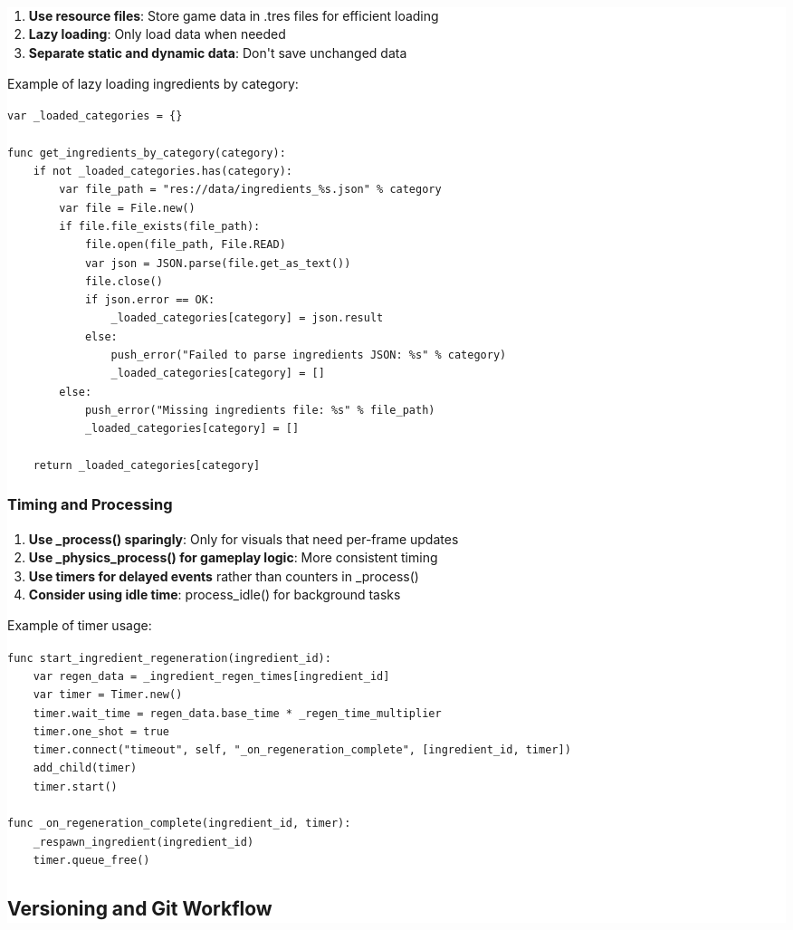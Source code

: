 1. **Use resource files**: Store game data in .tres files for efficient loading
2. **Lazy loading**: Only load data when needed
3. **Separate static and dynamic data**: Don't save unchanged data

Example of lazy loading ingredients by category:
```gdscript
var _loaded_categories = {}

func get_ingredients_by_category(category):
    if not _loaded_categories.has(category):
        var file_path = "res://data/ingredients_%s.json" % category
        var file = File.new()
        if file.file_exists(file_path):
            file.open(file_path, File.READ)
            var json = JSON.parse(file.get_as_text())
            file.close()
            if json.error == OK:
                _loaded_categories[category] = json.result
            else:
                push_error("Failed to parse ingredients JSON: %s" % category)
                _loaded_categories[category] = []
        else:
            push_error("Missing ingredients file: %s" % file_path)
            _loaded_categories[category] = []
    
    return _loaded_categories[category]
```

### Timing and Processing

1. **Use _process() sparingly**: Only for visuals that need per-frame updates
2. **Use _physics_process() for gameplay logic**: More consistent timing
3. **Use timers for delayed events** rather than counters in _process()
4. **Consider using idle time**: process_idle() for background tasks

Example of timer usage:
```gdscript
func start_ingredient_regeneration(ingredient_id):
    var regen_data = _ingredient_regen_times[ingredient_id]
    var timer = Timer.new()
    timer.wait_time = regen_data.base_time * _regen_time_multiplier
    timer.one_shot = true
    timer.connect("timeout", self, "_on_regeneration_complete", [ingredient_id, timer])
    add_child(timer)
    timer.start()

func _on_regeneration_complete(ingredient_id, timer):
    _respawn_ingredient(ingredient_id)
    timer.queue_free()
```

## Versioning and Git Workflow
